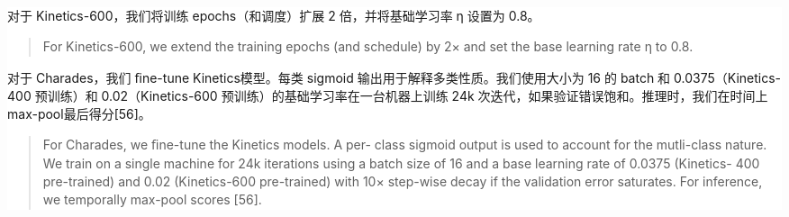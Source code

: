 对于 Kinetics-600，我们将训练 epochs（和调度）扩展 2 倍，并将基础学习率 η 设置为 0.8。

>For Kinetics-600, we extend the training epochs (and schedule) by 2× and set the base learning rate η to 0.8.

对于 Charades，我们 ﬁne-tune Kinetics模型。每类 sigmoid 输出用于解释多类性质。我们使用大小为 16 的 batch 和 0.0375（Kinetics-400 预训练）和 0.02（Kinetics-600 预训练）的基础学习率在一台机器上训练 24k 次迭代，如果验证错误饱和。推理时，我们在时间上max-pool最后得分[56]。

>For Charades, we ﬁne-tune the Kinetics models. A per- class sigmoid output is used to account for the mutli-class nature. We train on a single machine for 24k iterations using a batch size of 16 and a base learning rate of 0.0375 (Kinetics- 400 pre-trained) and 0.02 (Kinetics-600 pre-trained) with 10× step-wise decay if the validation error saturates. For inference, we temporally max-pool scores [56].
